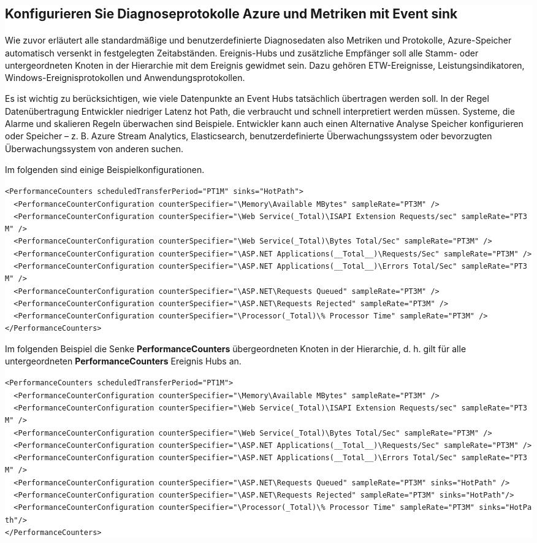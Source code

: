 ## <a name="configure-azure-diagnostics-logs-and-metrics-to-sink-with-event-hubs"></a>Konfigurieren Sie Diagnoseprotokolle Azure und Metriken mit Event sink

Wie zuvor erläutert alle standardmäßige und benutzerdefinierte Diagnosedaten also Metriken und Protokolle, Azure-Speicher automatisch versenkt in festgelegten Zeitabständen. Ereignis-Hubs und zusätzliche Empfänger soll alle Stamm- oder untergeordneten Knoten in der Hierarchie mit dem Ereignis gewidmet sein. Dazu gehören ETW-Ereignisse, Leistungsindikatoren, Windows-Ereignisprotokollen und Anwendungsprotokollen.   

Es ist wichtig zu berücksichtigen, wie viele Datenpunkte an Event Hubs tatsächlich übertragen werden soll. In der Regel Datenübertragung Entwickler niedriger Latenz hot Path, die verbraucht und schnell interpretiert werden müssen. Systeme, die Alarme und skalieren Regeln überwachen sind Beispiele. Entwickler kann auch einen Alternative Analyse Speicher konfigurieren oder Speicher – z. B. Azure Stream Analytics, Elasticsearch, benutzerdefinierte Überwachungssystem oder bevorzugten Überwachungssystem von anderen suchen.

Im folgenden sind einige Beispielkonfigurationen.

```
<PerformanceCounters scheduledTransferPeriod="PT1M" sinks="HotPath">
  <PerformanceCounterConfiguration counterSpecifier="\Memory\Available MBytes" sampleRate="PT3M" />
  <PerformanceCounterConfiguration counterSpecifier="\Web Service(_Total)\ISAPI Extension Requests/sec" sampleRate="PT3M" />
  <PerformanceCounterConfiguration counterSpecifier="\Web Service(_Total)\Bytes Total/Sec" sampleRate="PT3M" />
  <PerformanceCounterConfiguration counterSpecifier="\ASP.NET Applications(__Total__)\Requests/Sec" sampleRate="PT3M" />
  <PerformanceCounterConfiguration counterSpecifier="\ASP.NET Applications(__Total__)\Errors Total/Sec" sampleRate="PT3M" />
  <PerformanceCounterConfiguration counterSpecifier="\ASP.NET\Requests Queued" sampleRate="PT3M" />
  <PerformanceCounterConfiguration counterSpecifier="\ASP.NET\Requests Rejected" sampleRate="PT3M" />
  <PerformanceCounterConfiguration counterSpecifier="\Processor(_Total)\% Processor Time" sampleRate="PT3M" />
</PerformanceCounters>
```

Im folgenden Beispiel die Senke **PerformanceCounters** übergeordneten Knoten in der Hierarchie, d. h. gilt für alle untergeordneten **PerformanceCounters** Ereignis Hubs an.  

```
<PerformanceCounters scheduledTransferPeriod="PT1M">
  <PerformanceCounterConfiguration counterSpecifier="\Memory\Available MBytes" sampleRate="PT3M" />
  <PerformanceCounterConfiguration counterSpecifier="\Web Service(_Total)\ISAPI Extension Requests/sec" sampleRate="PT3M" />
  <PerformanceCounterConfiguration counterSpecifier="\Web Service(_Total)\Bytes Total/Sec" sampleRate="PT3M" />
  <PerformanceCounterConfiguration counterSpecifier="\ASP.NET Applications(__Total__)\Requests/Sec" sampleRate="PT3M" />
  <PerformanceCounterConfiguration counterSpecifier="\ASP.NET Applications(__Total__)\Errors Total/Sec" sampleRate="PT3M" />
  <PerformanceCounterConfiguration counterSpecifier="\ASP.NET\Requests Queued" sampleRate="PT3M" sinks="HotPath" />
  <PerformanceCounterConfiguration counterSpecifier="\ASP.NET\Requests Rejected" sampleRate="PT3M" sinks="HotPath"/>
  <PerformanceCounterConfiguration counterSpecifier="\Processor(_Total)\% Processor Time" sampleRate="PT3M" sinks="HotPath"/>
</PerformanceCounters>
```
